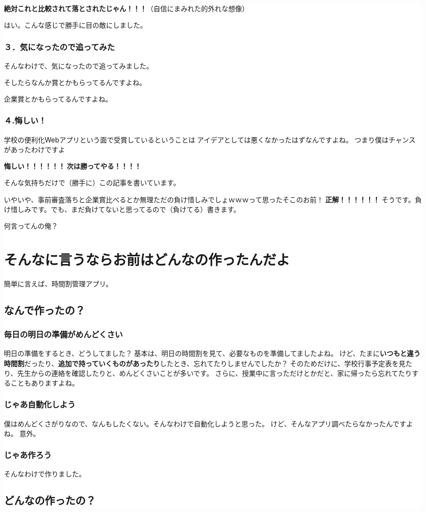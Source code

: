 **絶対これと比較されて落とされたじゃん！！！**（自信にまみれた的外れな想像）

はい。こんな感じで勝手に目の敵にしました。

### ３．気になったので追ってみた

そんなわけで、気になったので追ってみました。

そしたらなんか賞とかもらってるんですよね。

企業賞とかもらってるんですよね。

### ４.悔しい！

学校の便利化Webアプリという面で受賞しているということは アイデアとしては悪くなかったはずなんですよね。
つまり僕はチャンスがあったわけですよ

**悔しい！！！！！！
次は勝ってやる！！！！**

そんな気持ちだけで（勝手に）この記事を書いています。

いやいや、事前審査落ちと企業賞比べるとか無理ただの負け惜しみでしょｗｗｗって思ったそこのお前！
**正解！！！！！！**
そうです。負け惜しみです。でも、まだ負けてないと思ってるので（負けてる）書きます。

何言ってんの俺？

# そんなに言うならお前はどんなの作ったんだよ

簡単に言えば、時間割管理アプリ。

## なんで作ったの？

### 毎日の明日の準備がめんどくさい

明日の準備をするとき、どうしてました？
基本は、明日の時間割を見て、必要なものを準備してましたよね。
けど、たまに**いつもと違う時間割**だったり、**追加で持っていくものがあったり**したとき、忘れてたりしませんでしたか？
そのためだけに、学校行事予定表を見たり、先生からの連絡を確認したりと、めんどくさいことが多いです。
さらに、授業中に言っただけとかだと、家に帰ったら忘れてたりすることもありますよね。

### じゃあ自動化しよう

僕はめんどくさがりなので、なんもしたくない。そんなわけで自動化しようと思った。
けど、そんなアプリ調べたらなかったんですよね。
意外。

### じゃあ作ろう

そんなわけで作りました。

## どんなの作ったの？
